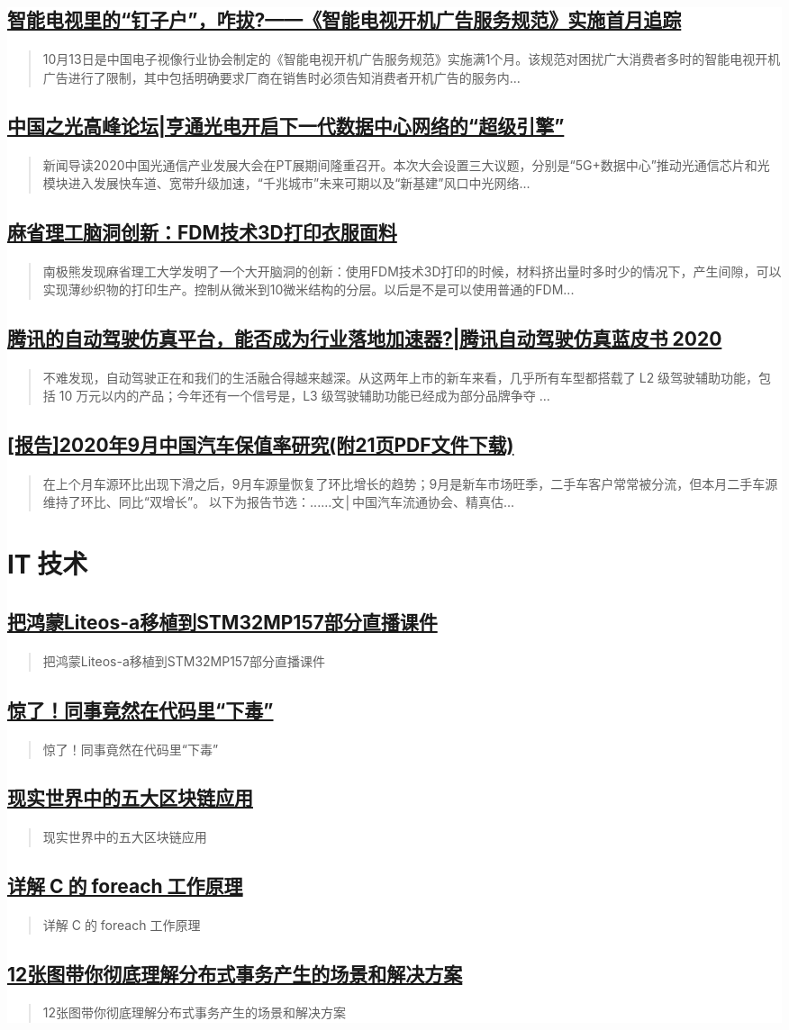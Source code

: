  ## [智能电视里的“钉子户”，咋拔?——《智能电视开机广告服务规范》实施首月追踪](http://mp.weixin.qq.com/s?src=11&timestamp=1602838805&ver=2647&signature=8W0MW1qFlBxPRbZi1ceccnrpytKkVPDpAAnWS9n3wfYGKSUgrRAVAR8bgh*i2rSd6JAmUABqkkVAzL9*9C5a3oNdaaDnADRtk*9-PU0QGj2QG1Plksy4FlZQ00uFVcZN&new=1)
 > 10月13日是中国电子视像行业协会制定的《智能电视开机广告服务规范》实施满1个月。该规范对困扰广大消费者多时的智能电视开机广告进行了限制，其中包括明确要求厂商在销售时必须告知消费者开机广告的服务内...
 ## [中国之光高峰论坛|亨通光电开启下一代数据中心网络的“超级引擎”](http://mp.weixin.qq.com/s?src=11&timestamp=1602838805&ver=2647&signature=MfhRB-cim2i4QPvgmmw8Vg3IC8L*elRIQmfsglqKZZCQ8xdX4vIRK7xECU3iNNspX6kYPZd26Ji29il6dEnCC5xGbqtnno7Ssn-3ZGv0aqosDEm7W29hd9hBjAV-fT9R&new=1)
 > 新闻导读2020中国光通信产业发展大会在PT展期间隆重召开。本次大会设置三大议题，分别是“5G+数据中心”推动光通信芯片和光模块进入发展快车道、宽带升级加速，“千兆城市”未来可期以及“新基建”风口中光网络...
 ## [麻省理工脑洞创新：FDM技术3D打印衣服面料](http://mp.weixin.qq.com/s?src=11&timestamp=1602838805&ver=2647&signature=HCdflzG1rTLdBvWMZ7l4MCof6czmCWamN1jqwMVsKesizvpKcfqRc2uKw5MwK9hc9rN5i8Hv-RhJm04l*-NKimOLuFK9NbUBlId7CinTr*6C-xe48M82bDYp9LejI4ra&new=1)
 > 南极熊发现麻省理工大学发明了一个大开脑洞的创新：使用FDM技术3D打印的时候，材料挤出量时多时少的情况下，产生间隙，可以实现薄纱织物的打印生产。控制从微米到10微米结构的分层。以后是不是可以使用普通的FDM...
 ## [腾讯的自动驾驶仿真平台，能否成为行业落地加速器?|腾讯自动驾驶仿真蓝皮书 2020](http://mp.weixin.qq.com/s?src=11&timestamp=1602838805&ver=2647&signature=DEBWCPIWfrCDX9fC97osHl-WPG-ZVcWYfT73z7LvbbJ7Yi2Ob6m*eS1wZt5hAIEIw2i7Fgir1wKrc6pmc-DY0kp0YTgvN8cazdrMMh8uPAapVJHidzoKKs*WYcQIBKkY&new=1)
 > 不难发现，自动驾驶正在和我们的生活融合得越来越深。从这两年上市的新车来看，几乎所有车型都搭载了 L2 级驾驶辅助功能，包括 10 万元以内的产品；今年还有一个信号是，L3 级驾驶辅助功能已经成为部分品牌争夺 ...
 ## [\[报告\]2020年9月中国汽车保值率研究(附21页PDF文件下载)](http://mp.weixin.qq.com/s?src=11&timestamp=1602838805&ver=2647&signature=51G-xEo9A8i0O1yJB3FCOPeAd7PBJqeBQHwJmdYSr650cEpd97bMqfazO9o77bp*b83l0XLm45-awPxqhg0*ruiI6bnU-nQ2mtKY*xDYYUPVijNGOqWVfSolxKhR7x93&new=1)
 > 在上个月车源环比出现下滑之后，9月车源量恢复了环比增长的趋势；9月是新车市场旺季，二手车客户常常被分流，但本月二手车源维持了环比、同比“双增长”。 以下为报告节选：......文│中国汽车流通协会、精真估...
# IT 技术 
 ## [把鸿蒙Liteos-a移植到STM32MP157部分直播课件](http://os.51cto.com/art/202010/628772.htm)
 > 把鸿蒙Liteos-a移植到STM32MP157部分直播课件
 ## [惊了！同事竟然在代码里“下毒”](http://developer.51cto.com/art/202010/628766.htm)
 > 惊了！同事竟然在代码里“下毒”
 ## [现实世界中的五大区块链应用](http://blockchain.51cto.com/art/202010/628741.htm)
 > 现实世界中的五大区块链应用
 ## [详解 C 的 foreach 工作原理](http://developer.51cto.com/art/202010/628737.htm)
 > 详解 C 的 foreach 工作原理
 ## [12张图带你彻底理解分布式事务产生的场景和解决方案](http://developer.51cto.com/art/202010/628745.htm)
 > 12张图带你彻底理解分布式事务产生的场景和解决方案